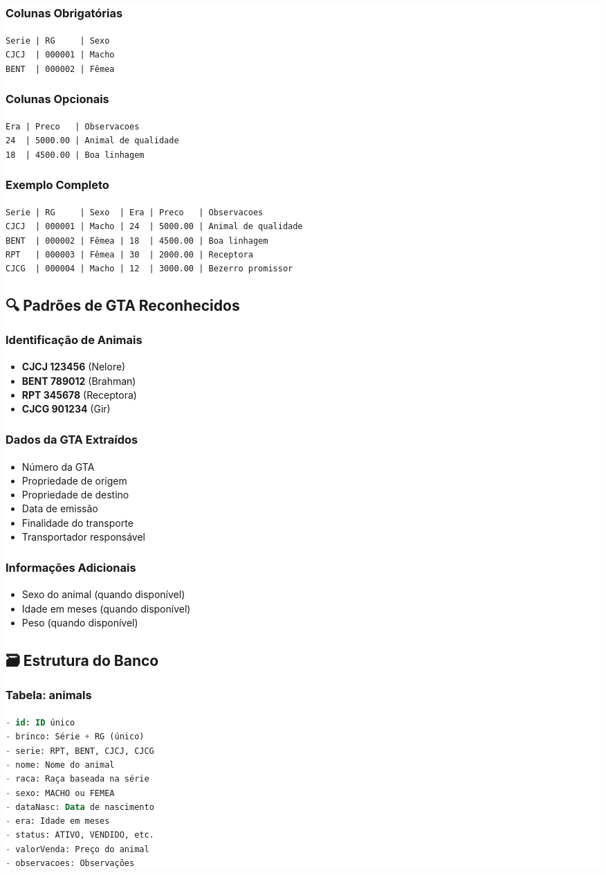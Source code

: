 ### **Colunas Obrigatórias**
```
Serie | RG     | Sexo
CJCJ  | 000001 | Macho
BENT  | 000002 | Fêmea
```

### **Colunas Opcionais**
```
Era | Preco   | Observacoes
24  | 5000.00 | Animal de qualidade
18  | 4500.00 | Boa linhagem
```

### **Exemplo Completo**
```
Serie | RG     | Sexo  | Era | Preco   | Observacoes
CJCJ  | 000001 | Macho | 24  | 5000.00 | Animal de qualidade
BENT  | 000002 | Fêmea | 18  | 4500.00 | Boa linhagem
RPT   | 000003 | Fêmea | 30  | 2000.00 | Receptora
CJCG  | 000004 | Macho | 12  | 3000.00 | Bezerro promissor
```

## 🔍 Padrões de GTA Reconhecidos

### **Identificação de Animais**
- **CJCJ 123456** (Nelore)
- **BENT 789012** (Brahman)
- **RPT 345678** (Receptora)
- **CJCG 901234** (Gir)

### **Dados da GTA Extraídos**
- Número da GTA
- Propriedade de origem
- Propriedade de destino
- Data de emissão
- Finalidade do transporte
- Transportador responsável

### **Informações Adicionais**
- Sexo do animal (quando disponível)
- Idade em meses (quando disponível)
- Peso (quando disponível)

## 🗃️ Estrutura do Banco

### **Tabela: animals**
```sql
- id: ID único
- brinco: Série + RG (único)
- serie: RPT, BENT, CJCJ, CJCG
- nome: Nome do animal
- raca: Raça baseada na série
- sexo: MACHO ou FEMEA
- dataNasc: Data de nascimento
- era: Idade em meses
- status: ATIVO, VENDIDO, etc.
- valorVenda: Preço do animal
- observacoes: Observações
```
